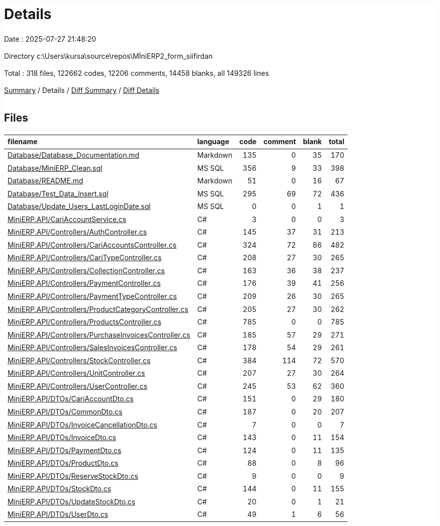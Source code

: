 # Details

Date : 2025-07-27 21:48:20

Directory c:\\Users\\kursa\\source\\repos\\MİniERP2_form_siifirdan

Total : 318 files,  122662 codes, 12206 comments, 14458 blanks, all 149326 lines

[Summary](results.md) / Details / [Diff Summary](diff.md) / [Diff Details](diff-details.md)

## Files
| filename | language | code | comment | blank | total |
| :--- | :--- | ---: | ---: | ---: | ---: |
| [Database/Database\_Documentation.md](/Database/Database_Documentation.md) | Markdown | 135 | 0 | 35 | 170 |
| [Database/MiniERP\_Clean.sql](/Database/MiniERP_Clean.sql) | MS SQL | 356 | 9 | 33 | 398 |
| [Database/README.md](/Database/README.md) | Markdown | 51 | 0 | 16 | 67 |
| [Database/Test\_Data\_Insert.sql](/Database/Test_Data_Insert.sql) | MS SQL | 295 | 69 | 72 | 436 |
| [Database/Update\_Users\_LastLoginDate.sql](/Database/Update_Users_LastLoginDate.sql) | MS SQL | 0 | 0 | 1 | 1 |
| [MiniERP.API/CariAccountService.cs](/MiniERP.API/CariAccountService.cs) | C# | 3 | 0 | 0 | 3 |
| [MiniERP.API/Controllers/AuthController.cs](/MiniERP.API/Controllers/AuthController.cs) | C# | 145 | 37 | 31 | 213 |
| [MiniERP.API/Controllers/CariAccountsController.cs](/MiniERP.API/Controllers/CariAccountsController.cs) | C# | 324 | 72 | 86 | 482 |
| [MiniERP.API/Controllers/CariTypeController.cs](/MiniERP.API/Controllers/CariTypeController.cs) | C# | 208 | 27 | 30 | 265 |
| [MiniERP.API/Controllers/CollectionController.cs](/MiniERP.API/Controllers/CollectionController.cs) | C# | 163 | 36 | 38 | 237 |
| [MiniERP.API/Controllers/PaymentController.cs](/MiniERP.API/Controllers/PaymentController.cs) | C# | 176 | 39 | 41 | 256 |
| [MiniERP.API/Controllers/PaymentTypeController.cs](/MiniERP.API/Controllers/PaymentTypeController.cs) | C# | 209 | 26 | 30 | 265 |
| [MiniERP.API/Controllers/ProductCategoryController.cs](/MiniERP.API/Controllers/ProductCategoryController.cs) | C# | 205 | 27 | 30 | 262 |
| [MiniERP.API/Controllers/ProductsController.cs](/MiniERP.API/Controllers/ProductsController.cs) | C# | 785 | 0 | 0 | 785 |
| [MiniERP.API/Controllers/PurchaseInvoicesController.cs](/MiniERP.API/Controllers/PurchaseInvoicesController.cs) | C# | 185 | 57 | 29 | 271 |
| [MiniERP.API/Controllers/SalesInvoicesController.cs](/MiniERP.API/Controllers/SalesInvoicesController.cs) | C# | 178 | 54 | 29 | 261 |
| [MiniERP.API/Controllers/StockController.cs](/MiniERP.API/Controllers/StockController.cs) | C# | 384 | 114 | 72 | 570 |
| [MiniERP.API/Controllers/UnitController.cs](/MiniERP.API/Controllers/UnitController.cs) | C# | 207 | 27 | 30 | 264 |
| [MiniERP.API/Controllers/UserController.cs](/MiniERP.API/Controllers/UserController.cs) | C# | 245 | 53 | 62 | 360 |
| [MiniERP.API/DTOs/CariAccountDto.cs](/MiniERP.API/DTOs/CariAccountDto.cs) | C# | 151 | 0 | 29 | 180 |
| [MiniERP.API/DTOs/CommonDto.cs](/MiniERP.API/DTOs/CommonDto.cs) | C# | 187 | 0 | 20 | 207 |
| [MiniERP.API/DTOs/InvoiceCancellationDto.cs](/MiniERP.API/DTOs/InvoiceCancellationDto.cs) | C# | 7 | 0 | 0 | 7 |
| [MiniERP.API/DTOs/InvoiceDto.cs](/MiniERP.API/DTOs/InvoiceDto.cs) | C# | 143 | 0 | 11 | 154 |
| [MiniERP.API/DTOs/PaymentDto.cs](/MiniERP.API/DTOs/PaymentDto.cs) | C# | 124 | 0 | 11 | 135 |
| [MiniERP.API/DTOs/ProductDto.cs](/MiniERP.API/DTOs/ProductDto.cs) | C# | 88 | 0 | 8 | 96 |
| [MiniERP.API/DTOs/ReserveStockDto.cs](/MiniERP.API/DTOs/ReserveStockDto.cs) | C# | 9 | 0 | 0 | 9 |
| [MiniERP.API/DTOs/StockDto.cs](/MiniERP.API/DTOs/StockDto.cs) | C# | 144 | 0 | 11 | 155 |
| [MiniERP.API/DTOs/UpdateStockDto.cs](/MiniERP.API/DTOs/UpdateStockDto.cs) | C# | 20 | 0 | 1 | 21 |
| [MiniERP.API/DTOs/UserDto.cs](/MiniERP.API/DTOs/UserDto.cs) | C# | 49 | 1 | 6 | 56 |